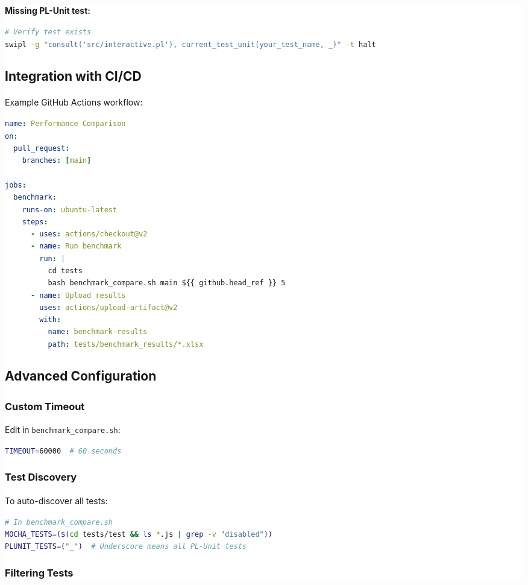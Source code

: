 **Missing PL-Unit test:**
```bash
# Verify test exists
swipl -g "consult('src/interactive.pl'), current_test_unit(your_test_name, _)" -t halt
```

## Integration with CI/CD

Example GitHub Actions workflow:

```yaml
name: Performance Comparison
on:
  pull_request:
    branches: [main]

jobs:
  benchmark:
    runs-on: ubuntu-latest
    steps:
      - uses: actions/checkout@v2
      - name: Run benchmark
        run: |
          cd tests
          bash benchmark_compare.sh main ${{ github.head_ref }} 5
      - name: Upload results
        uses: actions/upload-artifact@v2
        with:
          name: benchmark-results
          path: tests/benchmark_results/*.xlsx
```

## Advanced Configuration

### Custom Timeout

Edit in `benchmark_compare.sh`:
```bash
TIMEOUT=60000  # 60 seconds
```

### Test Discovery

To auto-discover all tests:

```bash
# In benchmark_compare.sh
MOCHA_TESTS=($(cd tests/test && ls *.js | grep -v "disabled"))
PLUNIT_TESTS=("_")  # Underscore means all PL-Unit tests
```

### Filtering Tests
